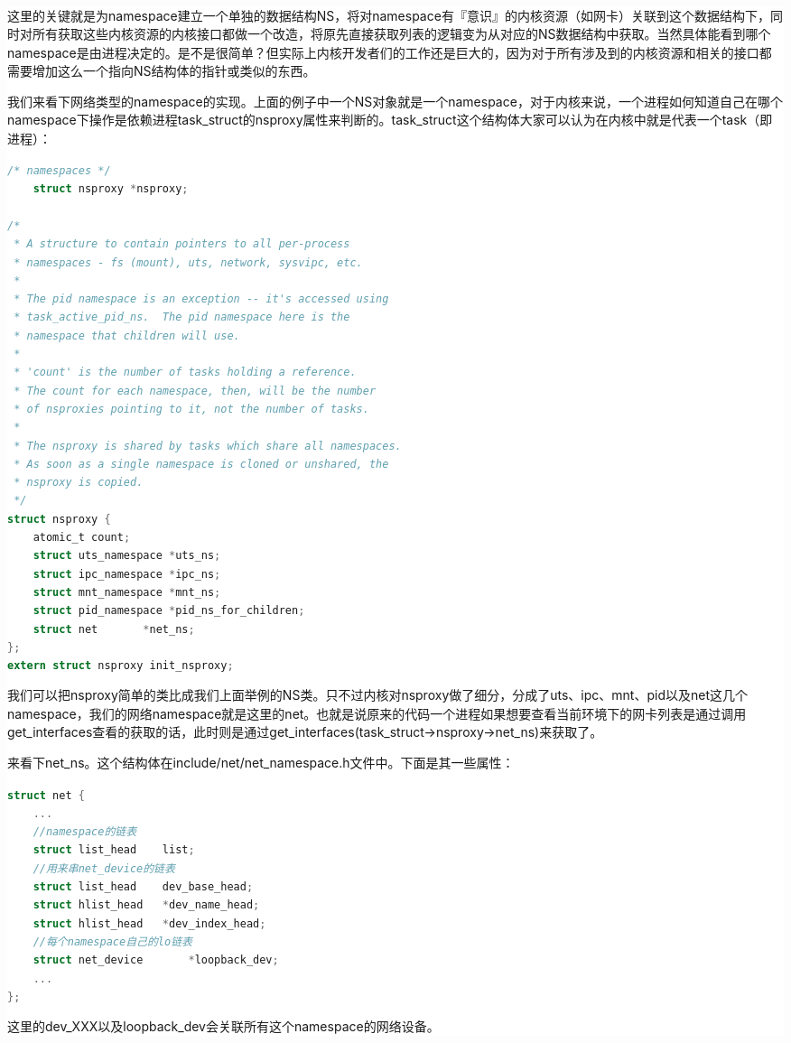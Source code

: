这里的关键就是为namespace建立一个单独的数据结构NS，将对namespace有『意识』的内核资源（如网卡）关联到这个数据结构下，同时对所有获取这些内核资源的内核接口都做一个改造，将原先直接获取列表的逻辑变为从对应的NS数据结构中获取。当然具体能看到哪个namespace是由进程决定的。是不是很简单？但实际上内核开发者们的工作还是巨大的，因为对于所有涉及到的内核资源和相关的接口都需要增加这么一个指向NS结构体的指针或类似的东西。

我们来看下网络类型的namespace的实现。上面的例子中一个NS对象就是一个namespace，对于内核来说，一个进程如何知道自己在哪个namespace下操作是依赖进程task_struct的nsproxy属性来判断的。task_struct这个结构体大家可以认为在内核中就是代表一个task（即进程）：

```c
/* namespaces */
    struct nsproxy *nsproxy;

/*
 * A structure to contain pointers to all per-process
 * namespaces - fs (mount), uts, network, sysvipc, etc.
 *
 * The pid namespace is an exception -- it's accessed using
 * task_active_pid_ns.  The pid namespace here is the
 * namespace that children will use.
 *
 * 'count' is the number of tasks holding a reference.
 * The count for each namespace, then, will be the number
 * of nsproxies pointing to it, not the number of tasks.
 *
 * The nsproxy is shared by tasks which share all namespaces.
 * As soon as a single namespace is cloned or unshared, the
 * nsproxy is copied.
 */
struct nsproxy {
    atomic_t count;
    struct uts_namespace *uts_ns;
    struct ipc_namespace *ipc_ns;
    struct mnt_namespace *mnt_ns;
    struct pid_namespace *pid_ns_for_children;
    struct net       *net_ns;
};
extern struct nsproxy init_nsproxy;
```

我们可以把nsproxy简单的类比成我们上面举例的NS类。只不过内核对nsproxy做了细分，分成了uts、ipc、mnt、pid以及net这几个namespace，我们的网络namespace就是这里的net。也就是说原来的代码一个进程如果想要查看当前环境下的网卡列表是通过调用get_interfaces查看的获取的话，此时则是通过get_interfaces(task_struct->nsproxy->net_ns)来获取了。

来看下net_ns。这个结构体在include/net/net_namespace.h文件中。下面是其一些属性：

```c
struct net {
    ...
    //namespace的链表
    struct list_head    list;
    //用来串net_device的链表    
    struct list_head    dev_base_head;
    struct hlist_head   *dev_name_head;
    struct hlist_head   *dev_index_head;
    //每个namespace自己的lo链表
    struct net_device       *loopback_dev;
    ...
};
```
这里的dev_XXX以及loopback_dev会关联所有这个namespace的网络设备。

